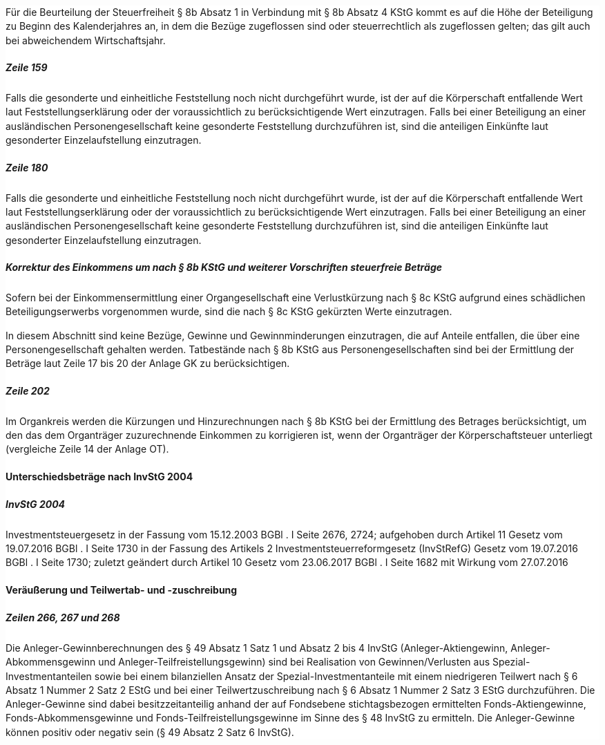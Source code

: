 Für die Beurteilung der Steuerfreiheit § 8b Absatz 1 in Verbindung mit § 8b Absatz 4 KStG kommt es auf die Höhe der Beteiligung zu Beginn des Kalenderjahres an, in dem die Bezüge zugeflossen sind oder steuerrechtlich als zugeflossen gelten; das gilt auch bei abweichendem Wirtschaftsjahr.

##### Zeile 159

Falls die gesonderte und einheitliche Feststellung noch nicht durchgeführt wurde, ist der auf die Körperschaft entfallende Wert laut Feststellungserklärung oder der voraussichtlich zu berücksichtigende Wert einzutragen. Falls bei einer Beteiligung an einer ausländischen Personengesellschaft keine gesonderte Feststellung durchzuführen ist, sind die anteiligen Einkünfte laut gesonderter Einzelaufstellung einzutragen.

##### Zeile 180

Falls die gesonderte und einheitliche Feststellung noch nicht durchgeführt wurde, ist der auf die Körperschaft entfallende Wert laut Feststellungserklärung oder der voraussichtlich zu berücksichtigende Wert einzutragen. Falls bei einer Beteiligung an einer ausländischen Personengesellschaft keine gesonderte Feststellung durchzuführen ist, sind die anteiligen Einkünfte laut gesonderter Einzelaufstellung einzutragen.

##### Korrektur des Einkommens um nach § 8b KStG und weiterer Vorschriften steuerfreie Beträge

Sofern bei der Einkommensermittlung einer Organgesellschaft eine Verlustkürzung nach § 8c KStG aufgrund eines schädlichen Beteiligungserwerbs vorgenommen wurde, sind die nach § 8c KStG gekürzten Werte einzutragen.

In diesem Abschnitt sind keine Bezüge, Gewinne und Gewinnminderungen einzutragen, die auf Anteile entfallen, die über eine Personengesellschaft gehalten werden. Tatbestände nach § 8b KStG aus Personengesellschaften sind bei der Ermittlung der Beträge laut Zeile 17 bis 20 der Anlage GK zu berücksichtigen.

##### Zeile 202

Im Organkreis werden die Kürzungen und Hinzurechnungen nach § 8b KStG bei der Ermittlung des Betrages berücksichtigt, um den das dem Organträger zuzurechnende Einkommen zu korrigieren ist, wenn der Organträger der Körperschaftsteuer unterliegt (vergleiche Zeile 14 der Anlage OT).

#### Unterschiedsbeträge nach InvStG 2004

##### InvStG 2004

Investmentsteuergesetz in der Fassung vom 15.12.2003 BGBl . I Seite 2676, 2724; aufgehoben durch Artikel 11 Gesetz vom 19.07.2016 BGBl . I Seite 1730 in der Fassung des Artikels 2 Investmentsteuerreformgesetz (InvStRefG) Gesetz vom 19.07.2016 BGBl . I Seite 1730; zuletzt geändert durch Artikel 10 Gesetz vom 23.06.2017 BGBl . I Seite 1682 mit Wirkung vom 27.07.2016

#### Veräußerung und Teilwertab- und -zuschreibung

##### Zeilen 266, 267 und 268

Die Anleger-Gewinnberechnungen des § 49 Absatz 1 Satz 1 und Absatz 2 bis 4 InvStG (Anleger-Aktiengewinn, Anleger-Abkommensgewinn und Anleger-Teilfreistellungsgewinn) sind bei Realisation von Gewinnen/Verlusten aus Spezial-Investmentanteilen sowie bei einem bilanziellen Ansatz der Spezial-Investmentanteile mit einem niedrigeren Teilwert nach § 6 Absatz 1 Nummer 2 Satz 2 EStG und bei einer Teilwertzuschreibung nach § 6 Absatz 1 Nummer 2 Satz 3 EStG durchzuführen. Die Anleger-Gewinne sind dabei besitzzeitanteilig anhand der auf Fondsebene stichtagsbezogen ermittelten Fonds-Aktiengewinne, Fonds-Abkommensgewinne und Fonds-Teilfreistellungsgewinne im Sinne des § 48 InvStG zu ermitteln. Die Anleger-Gewinne können positiv oder negativ sein (§ 49 Absatz 2 Satz 6 InvStG).
